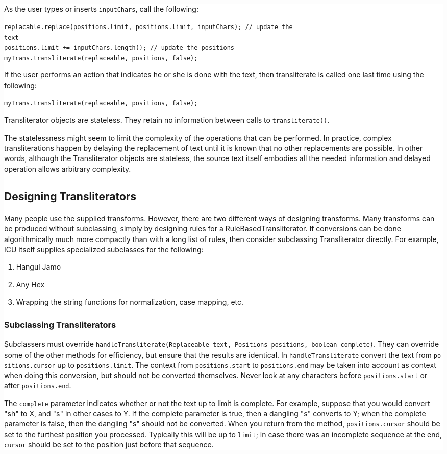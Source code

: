 As the user types or inserts `inputChars`, call the following:

```
replacable.replace(positions.limit, positions.limit, inputChars); // update the
text
positions.limit += inputChars.length(); // update the positions
myTrans.transliterate(replaceable, positions, false);
```

If the user performs an action that indicates he or she is done with the text,
then transliterate is called one last time using the following:

```
myTrans.transliterate(replaceable, positions, false);
```

Transliterator objects are stateless. They retain no information between calls
to `transliterate()`.

The statelessness might seem to limit the complexity of the operations that can
be performed. In practice, complex transliterations happen by delaying the
replacement of text until it is known that no other replacements are possible.
In other words, although the Transliterator objects are stateless, the source
text itself embodies all the needed information and delayed operation allows
arbitrary complexity.

## Designing Transliterators

Many people use the supplied transforms. However, there are two different ways
of designing transforms. Many transforms can be produced without subclassing,
simply by designing rules for a RuleBasedTransliterator. If conversions can be
done algorithmically much more compactly than with a long list of rules, then
consider subclassing Transliterator directly. For example, ICU itself supplies
specialized subclasses for the following:

1.  Hangul Jamo

2.  Any Hex

3.  Wrapping the string functions for normalization, case mapping, etc.

### Subclassing Transliterators

Subclassers must override `handleTransliterate(Replaceable text, Positions
positions, boolean complete)`. They can override some of the other methods for
efficiency, but ensure that the results are identical. In `handleTransliterate`
convert the text from `positions.cursor` up to `positions.limit`. The context from
`positions.start` to `positions.end` may be taken into account as context when doing
this conversion, but should not be converted themselves. Never look at any
characters before `positions.start` or after `positions.end`.

The `complete` parameter indicates whether or not the text up to limit is
complete. For example, suppose that you would convert "sh" to X, and "s" in
other cases to Y. If the complete parameter is true, then a dangling "s"
converts to Y; when the complete parameter is false, then the dangling "s"
should not be converted. When you return from the method, `positions.cursor`
should be set to the furthest position you processed. Typically this will be up
to `limit`; in case there was an incomplete sequence at the end, `cursor` should be
set to the position just before that sequence.
